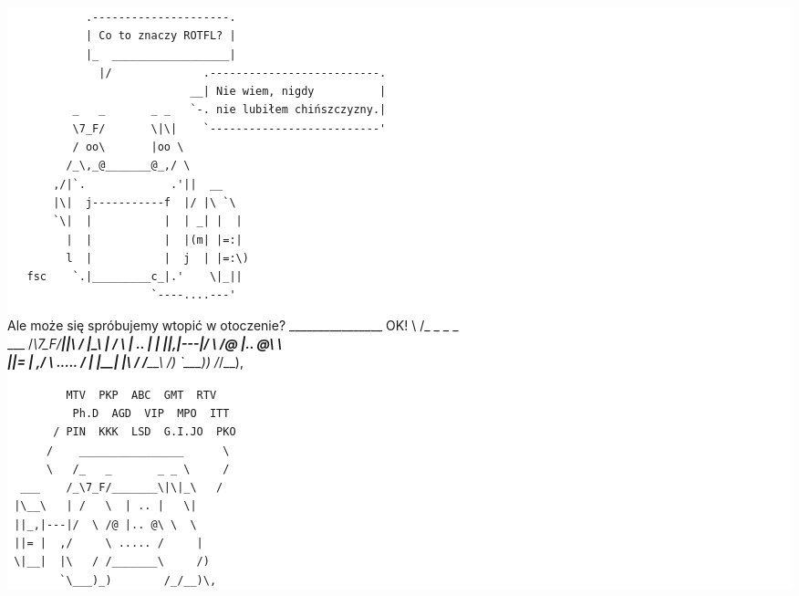 
                .---------------------.
                | Co to znaczy ROTFL? |
                |_  __________________|
                  |/              .--------------------------.
                                __| Nie wiem, nigdy          |
              _   _       _ _   `-. nie lubiłem chińszczyzny.|
              \7_F/       \|\|    `--------------------------'
              / oo\       |oo \
             /_\,_@_______@_,/ \
           ,/|`.             .'||  __
           |\|  j-----------f  |/ |\ `\
           `\|  |           |  | _| |  |
             |  |           |  |(m| |=:|
             l  |           |  j  | |=:\)
       fsc    `.|_________c_|.'    \|_||
                          `----....---'


  Ale może się
 spróbujemy wtopić
   w otoczenie?
               ________________      OK!
          \   /_   _       _ _ \
      ___    /_\7_F/_______\|\|_\  /
     |\__\   | /   \  | .. |   \|
     ||_,|---|/  \ /@ |.. @\ \  \
     ||= |  ,/     \ ..... /     |
     \|__|  |\   / /_______\     /)
            `\___)_)        /_/__)\,










             MTV  PKP  ABC  GMT  RTV
              Ph.D  AGD  VIP  MPO  ITT
           / PIN  KKK  LSD  G.I.JO  PKO
          /    ________________      \
          \   /_   _       _ _ \     /
      ___    /_\7_F/_______\|\|_\   /
     |\__\   | /   \  | .. |   \|
     ||_,|---|/  \ /@ |.. @\ \  \
     ||= |  ,/     \ ..... /     |
     \|__|  |\   / /_______\     /)
            `\___)_)        /_/__)\,

